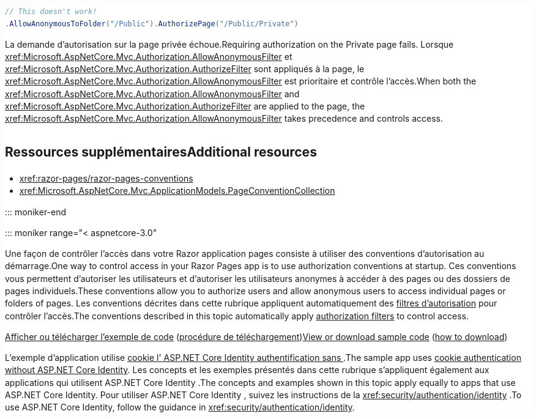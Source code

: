 ```csharp
// This doesn't work!
.AllowAnonymousToFolder("/Public").AuthorizePage("/Public/Private")
```

<span data-ttu-id="062b3-141">La demande d’autorisation sur la page privée échoue.</span><span class="sxs-lookup"><span data-stu-id="062b3-141">Requiring authorization on the Private page fails.</span></span> <span data-ttu-id="062b3-142">Lorsque <xref:Microsoft.AspNetCore.Mvc.Authorization.AllowAnonymousFilter> et <xref:Microsoft.AspNetCore.Mvc.Authorization.AuthorizeFilter> sont appliqués à la page, le <xref:Microsoft.AspNetCore.Mvc.Authorization.AllowAnonymousFilter> est prioritaire et contrôle l’accès.</span><span class="sxs-lookup"><span data-stu-id="062b3-142">When both the <xref:Microsoft.AspNetCore.Mvc.Authorization.AllowAnonymousFilter> and <xref:Microsoft.AspNetCore.Mvc.Authorization.AuthorizeFilter> are applied to the page, the <xref:Microsoft.AspNetCore.Mvc.Authorization.AllowAnonymousFilter> takes precedence and controls access.</span></span>

## <a name="additional-resources"></a><span data-ttu-id="062b3-143">Ressources supplémentaires</span><span class="sxs-lookup"><span data-stu-id="062b3-143">Additional resources</span></span>

* <xref:razor-pages/razor-pages-conventions>
* <xref:Microsoft.AspNetCore.Mvc.ApplicationModels.PageConventionCollection>

::: moniker-end

::: moniker range="< aspnetcore-3.0"

<span data-ttu-id="062b3-144">Une façon de contrôler l’accès dans votre Razor application pages consiste à utiliser des conventions d’autorisation au démarrage.</span><span class="sxs-lookup"><span data-stu-id="062b3-144">One way to control access in your Razor Pages app is to use authorization conventions at startup.</span></span> <span data-ttu-id="062b3-145">Ces conventions vous permettent d’autoriser les utilisateurs et d’autoriser les utilisateurs anonymes à accéder à des pages ou des dossiers de pages individuels.</span><span class="sxs-lookup"><span data-stu-id="062b3-145">These conventions allow you to authorize users and allow anonymous users to access individual pages or folders of pages.</span></span> <span data-ttu-id="062b3-146">Les conventions décrites dans cette rubrique appliquent automatiquement des [filtres d’autorisation](xref:mvc/controllers/filters#authorization-filters) pour contrôler l’accès.</span><span class="sxs-lookup"><span data-stu-id="062b3-146">The conventions described in this topic automatically apply [authorization filters](xref:mvc/controllers/filters#authorization-filters) to control access.</span></span>

<span data-ttu-id="062b3-147">[Afficher ou télécharger l’exemple de code](https://github.com/dotnet/AspNetCore.Docs/tree/master/aspnetcore/security/authorization/razor-pages-authorization/samples) ([procédure de téléchargement](xref:index#how-to-download-a-sample))</span><span class="sxs-lookup"><span data-stu-id="062b3-147">[View or download sample code](https://github.com/dotnet/AspNetCore.Docs/tree/master/aspnetcore/security/authorization/razor-pages-authorization/samples) ([how to download](xref:index#how-to-download-a-sample))</span></span>

<span data-ttu-id="062b3-148">L’exemple d’application utilise [ cookie l' ASP.NET Core Identity authentification sans ](xref:security/authentication/cookie).</span><span class="sxs-lookup"><span data-stu-id="062b3-148">The sample app uses [cookie authentication without ASP.NET Core Identity](xref:security/authentication/cookie).</span></span> <span data-ttu-id="062b3-149">Les concepts et les exemples présentés dans cette rubrique s’appliquent également aux applications qui utilisent ASP.NET Core Identity .</span><span class="sxs-lookup"><span data-stu-id="062b3-149">The concepts and examples shown in this topic apply equally to apps that use ASP.NET Core Identity.</span></span> <span data-ttu-id="062b3-150">Pour utiliser ASP.NET Core Identity , suivez les instructions de la <xref:security/authentication/identity> .</span><span class="sxs-lookup"><span data-stu-id="062b3-150">To use ASP.NET Core Identity, follow the guidance in <xref:security/authentication/identity>.</span></span>
